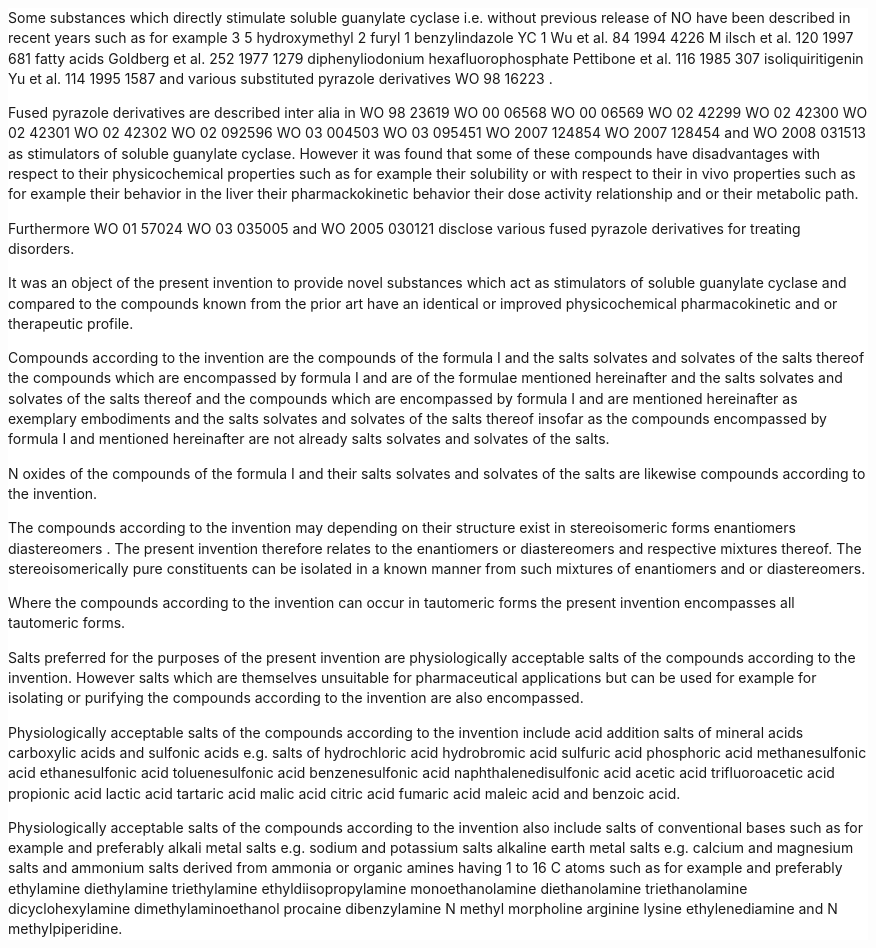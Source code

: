 Some substances which directly stimulate soluble guanylate cyclase i.e. without previous release of NO have been described in recent years such as for example 3 5 hydroxymethyl 2 furyl 1 benzylindazole YC 1 Wu et al. 84 1994 4226 M ilsch et al. 120 1997 681 fatty acids Goldberg et al. 252 1977 1279 diphenyliodonium hexafluorophosphate Pettibone et al. 116 1985 307 isoliquiritigenin Yu et al. 114 1995 1587 and various substituted pyrazole derivatives WO 98 16223 .

Fused pyrazole derivatives are described inter alia in WO 98 23619 WO 00 06568 WO 00 06569 WO 02 42299 WO 02 42300 WO 02 42301 WO 02 42302 WO 02 092596 WO 03 004503 WO 03 095451 WO 2007 124854 WO 2007 128454 and WO 2008 031513 as stimulators of soluble guanylate cyclase. However it was found that some of these compounds have disadvantages with respect to their physicochemical properties such as for example their solubility or with respect to their in vivo properties such as for example their behavior in the liver their pharmackokinetic behavior their dose activity relationship and or their metabolic path.

Furthermore WO 01 57024 WO 03 035005 and WO 2005 030121 disclose various fused pyrazole derivatives for treating disorders.

It was an object of the present invention to provide novel substances which act as stimulators of soluble guanylate cyclase and compared to the compounds known from the prior art have an identical or improved physicochemical pharmacokinetic and or therapeutic profile.

Compounds according to the invention are the compounds of the formula I and the salts solvates and solvates of the salts thereof the compounds which are encompassed by formula I and are of the formulae mentioned hereinafter and the salts solvates and solvates of the salts thereof and the compounds which are encompassed by formula I and are mentioned hereinafter as exemplary embodiments and the salts solvates and solvates of the salts thereof insofar as the compounds encompassed by formula I and mentioned hereinafter are not already salts solvates and solvates of the salts.

N oxides of the compounds of the formula I and their salts solvates and solvates of the salts are likewise compounds according to the invention.

The compounds according to the invention may depending on their structure exist in stereoisomeric forms enantiomers diastereomers . The present invention therefore relates to the enantiomers or diastereomers and respective mixtures thereof. The stereoisomerically pure constituents can be isolated in a known manner from such mixtures of enantiomers and or diastereomers.

Where the compounds according to the invention can occur in tautomeric forms the present invention encompasses all tautomeric forms.

Salts preferred for the purposes of the present invention are physiologically acceptable salts of the compounds according to the invention. However salts which are themselves unsuitable for pharmaceutical applications but can be used for example for isolating or purifying the compounds according to the invention are also encompassed.

Physiologically acceptable salts of the compounds according to the invention include acid addition salts of mineral acids carboxylic acids and sulfonic acids e.g. salts of hydrochloric acid hydrobromic acid sulfuric acid phosphoric acid methanesulfonic acid ethanesulfonic acid toluenesulfonic acid benzenesulfonic acid naphthalenedisulfonic acid acetic acid trifluoroacetic acid propionic acid lactic acid tartaric acid malic acid citric acid fumaric acid maleic acid and benzoic acid.

Physiologically acceptable salts of the compounds according to the invention also include salts of conventional bases such as for example and preferably alkali metal salts e.g. sodium and potassium salts alkaline earth metal salts e.g. calcium and magnesium salts and ammonium salts derived from ammonia or organic amines having 1 to 16 C atoms such as for example and preferably ethylamine diethylamine triethylamine ethyldiisopropylamine monoethanolamine diethanolamine triethanolamine dicyclohexylamine dimethylaminoethanol procaine dibenzylamine N methyl morpholine arginine lysine ethylenediamine and N methylpiperidine.
